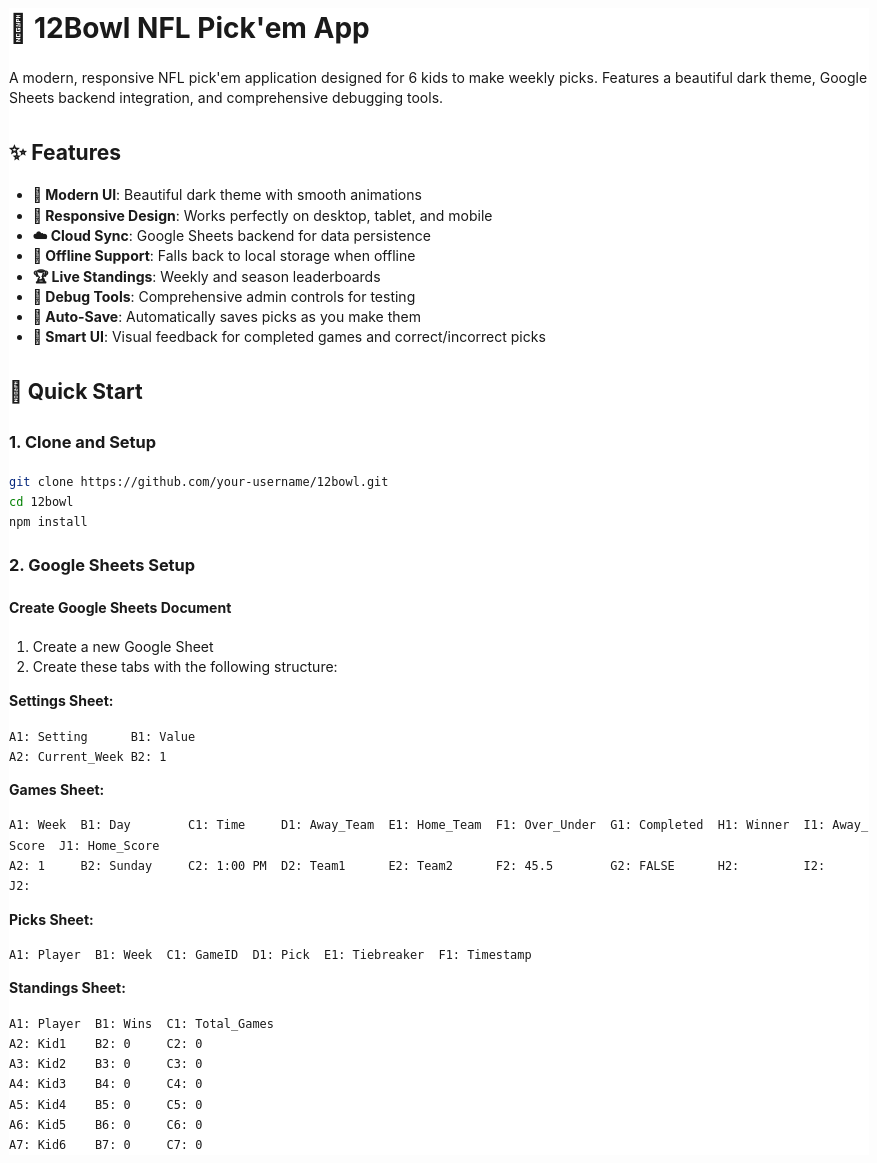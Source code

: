# 🏈 12Bowl NFL Pick'em App

A modern, responsive NFL pick'em application designed for 6 kids to make weekly picks. Features a beautiful dark theme, Google Sheets backend integration, and comprehensive debugging tools.

## ✨ Features

- **🎨 Modern UI**: Beautiful dark theme with smooth animations
- **📱 Responsive Design**: Works perfectly on desktop, tablet, and mobile
- **☁️ Cloud Sync**: Google Sheets backend for data persistence
- **🔄 Offline Support**: Falls back to local storage when offline
- **🏆 Live Standings**: Weekly and season leaderboards
- **🔧 Debug Tools**: Comprehensive admin controls for testing
- **💾 Auto-Save**: Automatically saves picks as you make them
- **🎯 Smart UI**: Visual feedback for completed games and correct/incorrect picks

## 🚀 Quick Start

### 1. Clone and Setup
```bash
git clone https://github.com/your-username/12bowl.git
cd 12bowl
npm install
```

### 2. Google Sheets Setup

#### Create Google Sheets Document
1. Create a new Google Sheet
2. Create these tabs with the following structure:

**Settings Sheet:**
```
A1: Setting      B1: Value
A2: Current_Week B2: 1
```

**Games Sheet:**
```
A1: Week  B1: Day        C1: Time     D1: Away_Team  E1: Home_Team  F1: Over_Under  G1: Completed  H1: Winner  I1: Away_Score  J1: Home_Score
A2: 1     B2: Sunday     C2: 1:00 PM  D2: Team1      E2: Team2      F2: 45.5        G2: FALSE      H2:         I2:             J2:
```

**Picks Sheet:**
```
A1: Player  B1: Week  C1: GameID  D1: Pick  E1: Tiebreaker  F1: Timestamp
```

**Standings Sheet:**
```
A1: Player  B1: Wins  C1: Total_Games
A2: Kid1    B2: 0     C2: 0
A3: Kid2    B3: 0     C3: 0
A4: Kid3    B4: 0     C4: 0
A5: Kid4    B5: 0     C5: 0
A6: Kid5    B6: 0     C6: 0
A7: Kid6    B7: 0     C7: 0
```
